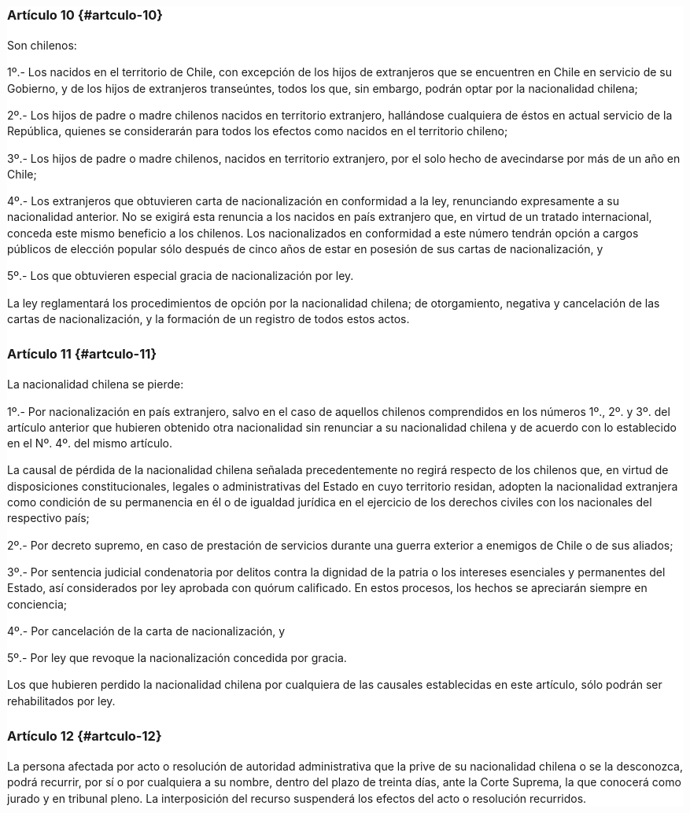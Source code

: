 ### Artículo 10 {#artculo-10}

Son chilenos:

1º.- Los nacidos en el territorio de Chile, con excepción de los hijos de extranjeros que se encuentren en Chile en servicio de su Gobierno, y de los hijos de extranjeros transeúntes, todos los que, sin embargo, podrán optar por la nacionalidad chilena;

2º.- Los hijos de padre o madre chilenos nacidos en territorio extranjero, hallándose cualquiera de éstos en actual servicio de la República, quienes se considerarán para todos los efectos como nacidos en el territorio chileno;

3º.- Los hijos de padre o madre chilenos, nacidos en territorio extranjero, por el solo hecho de avecindarse por más de un año en Chile;

4º.- Los extranjeros que obtuvieren carta de nacionalización en conformidad a la ley, renunciando expresamente a su nacionalidad anterior. No se exigirá esta renuncia a los nacidos en país extranjero que, en virtud de un tratado internacional, conceda este mismo beneficio a los chilenos. Los nacionalizados en conformidad a este número tendrán opción a cargos públicos de elección popular sólo después de cinco años de estar en posesión de sus cartas de nacionalización, y

5º.- Los que obtuvieren especial gracia de nacionalización por ley.

La ley reglamentará los procedimientos de opción por la nacionalidad chilena; de otorgamiento, negativa y cancelación de las cartas de nacionalización, y la formación de un registro de todos estos actos.

### Artículo 11 {#artculo-11}

La nacionalidad chilena se pierde:

1º.- Por nacionalización en país extranjero, salvo en el caso de aquellos chilenos comprendidos en los números 1º., 2º. y 3º. del artículo anterior que hubieren obtenido otra nacionalidad sin renunciar a su nacionalidad chilena y de acuerdo con lo establecido en el Nº. 4º. del mismo artículo.

La causal de pérdida de la nacionalidad chilena señalada precedentemente no regirá respecto de los chilenos que, en virtud de disposiciones constitucionales, legales o administrativas del Estado en cuyo territorio residan, adopten la nacionalidad extranjera como condición de su permanencia en él o de igualdad jurídica en el ejercicio de los derechos civiles con los nacionales del respectivo país;

2º.- Por decreto supremo, en caso de prestación de servicios durante una guerra exterior a enemigos de Chile o de sus aliados;

3º.- Por sentencia judicial condenatoria por delitos contra la dignidad de la patria o los intereses esenciales y permanentes del Estado, así considerados por ley aprobada con quórum calificado. En estos procesos, los hechos se apreciarán siempre en conciencia;

4º.- Por cancelación de la carta de nacionalización, y

5º.- Por ley que revoque la nacionalización concedida por gracia.

Los que hubieren perdido la nacionalidad chilena por cualquiera de las causales establecidas en este artículo, sólo podrán ser rehabilitados por ley.

### Artículo 12 {#artculo-12}

La persona afectada por acto o resolución de autoridad administrativa que la prive de su nacionalidad chilena o se la desconozca, podrá recurrir, por sí o por cualquiera a su nombre, dentro del plazo de treinta días, ante la Corte Suprema, la que conocerá como jurado y en tribunal pleno. La interposición del recurso suspenderá los efectos del acto o resolución recurridos.
